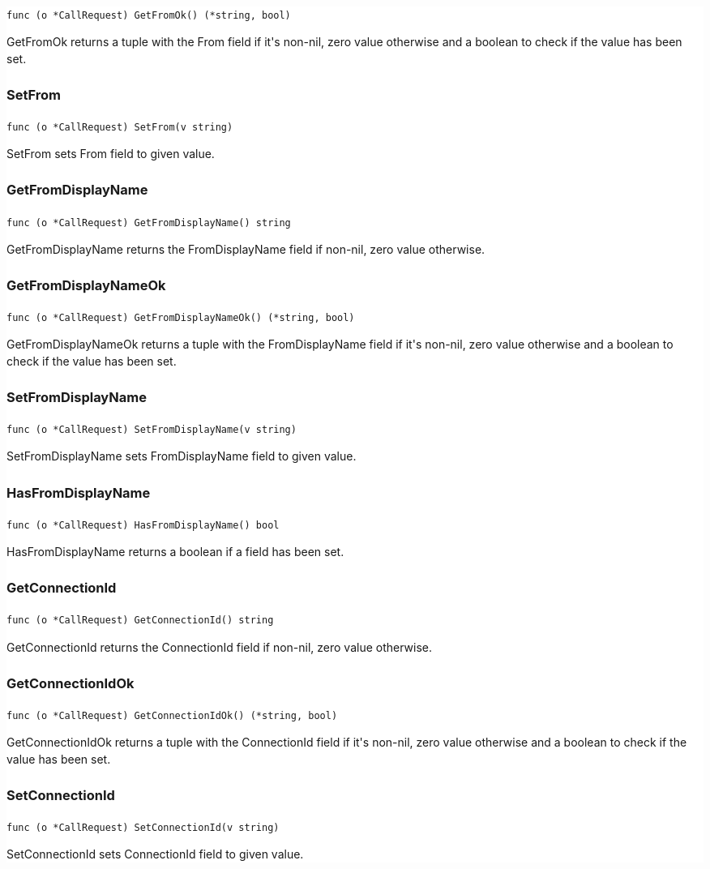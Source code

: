`func (o *CallRequest) GetFromOk() (*string, bool)`

GetFromOk returns a tuple with the From field if it's non-nil, zero value otherwise
and a boolean to check if the value has been set.

### SetFrom

`func (o *CallRequest) SetFrom(v string)`

SetFrom sets From field to given value.


### GetFromDisplayName

`func (o *CallRequest) GetFromDisplayName() string`

GetFromDisplayName returns the FromDisplayName field if non-nil, zero value otherwise.

### GetFromDisplayNameOk

`func (o *CallRequest) GetFromDisplayNameOk() (*string, bool)`

GetFromDisplayNameOk returns a tuple with the FromDisplayName field if it's non-nil, zero value otherwise
and a boolean to check if the value has been set.

### SetFromDisplayName

`func (o *CallRequest) SetFromDisplayName(v string)`

SetFromDisplayName sets FromDisplayName field to given value.

### HasFromDisplayName

`func (o *CallRequest) HasFromDisplayName() bool`

HasFromDisplayName returns a boolean if a field has been set.

### GetConnectionId

`func (o *CallRequest) GetConnectionId() string`

GetConnectionId returns the ConnectionId field if non-nil, zero value otherwise.

### GetConnectionIdOk

`func (o *CallRequest) GetConnectionIdOk() (*string, bool)`

GetConnectionIdOk returns a tuple with the ConnectionId field if it's non-nil, zero value otherwise
and a boolean to check if the value has been set.

### SetConnectionId

`func (o *CallRequest) SetConnectionId(v string)`

SetConnectionId sets ConnectionId field to given value.

